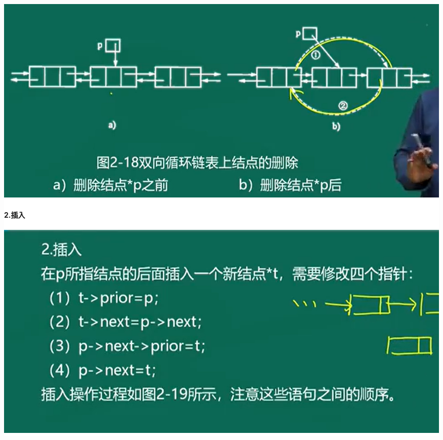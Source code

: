   ![image-20210208164839452](数据结构导论.assets/image-20210208164839452.png)

#### 2.插入

![image-20210208164857699](数据结构导论.assets/image-20210208164857699.png)
